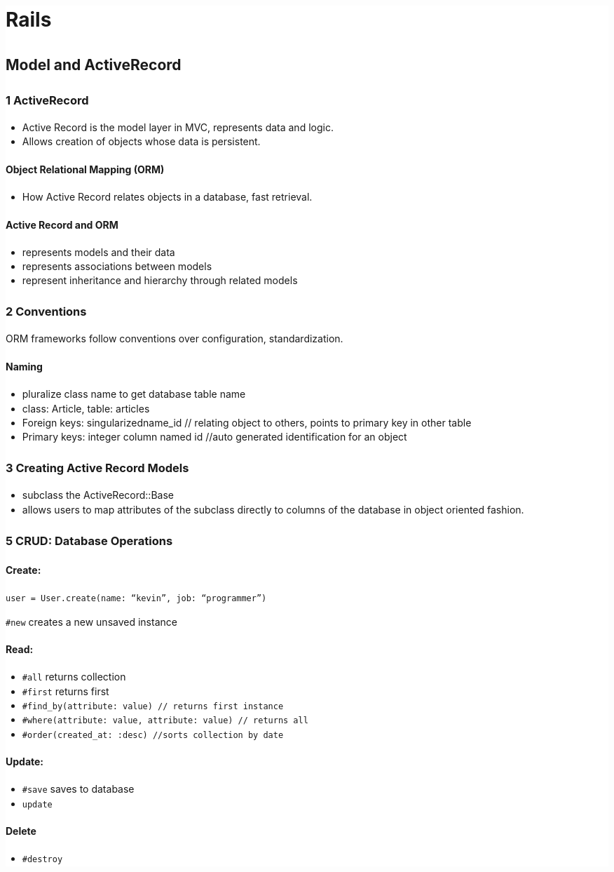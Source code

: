 # Rails
## Model and ActiveRecord
### 1 ActiveRecord
- Active Record is the model layer in MVC, represents data and logic.
- Allows creation of objects whose data is persistent.

#### Object Relational Mapping (ORM)
- How Active Record relates objects in a database, fast retrieval.

#### Active Record and ORM
- represents models and their data
- represents associations between models
- represent inheritance and hierarchy through related models

### 2 Conventions
ORM frameworks follow conventions over configuration, standardization.
#### Naming
- pluralize class name to get database table name 
- class: Article, table: articles
- Foreign keys: singularizedname_id // relating object to others, points to primary key in other table
- Primary keys: integer column named id //auto generated identification for an object

### 3 Creating Active Record Models
- subclass the ActiveRecord::Base 
- allows users to map attributes of the subclass directly to columns of the database in object oriented fashion.

### 5 CRUD: Database Operations
#### Create:
`user = User.create(name: “kevin”, job: “programmer”)`

`#new` creates a new unsaved instance

#### Read:
- `#all` returns collection
- `#first` returns first
- `#find_by(attribute: value) // returns first instance`
- `#where(attribute: value, attribute: value) // returns all` 
- `#order(created_at: :desc) //sorts collection by date`

#### Update:
- `#save` saves to database
- `update` 

#### Delete
- `#destroy`
